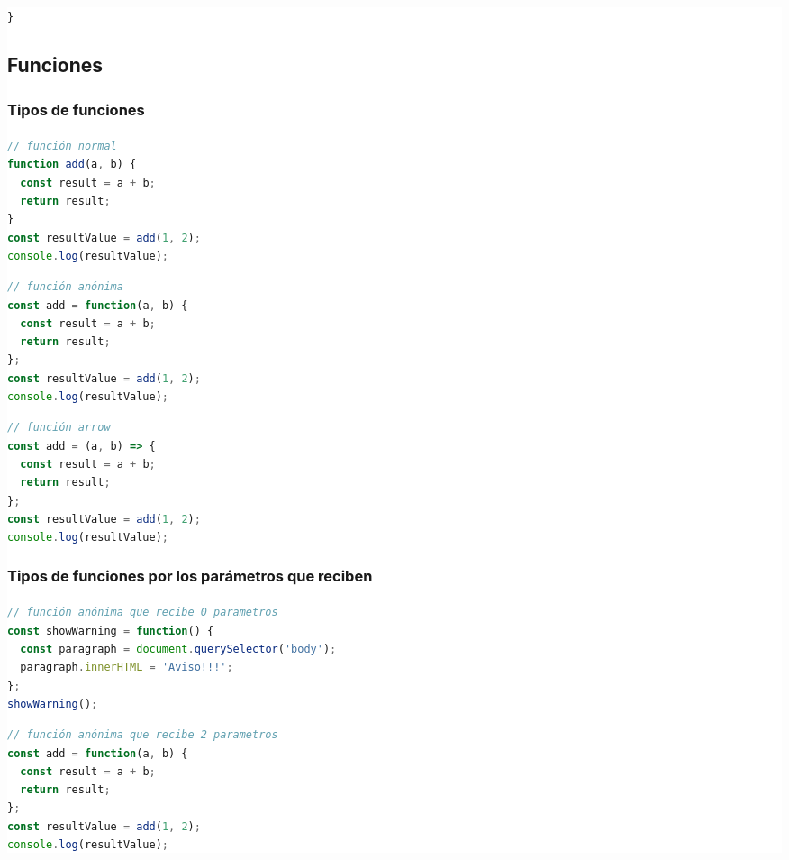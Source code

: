 ```js
}
```

## Funciones

### Tipos de funciones

```javascript
// función normal
function add(a, b) {
  const result = a + b;
  return result;
}
const resultValue = add(1, 2);
console.log(resultValue);
```

```javascript
// función anónima
const add = function(a, b) {
  const result = a + b;
  return result;
};
const resultValue = add(1, 2);
console.log(resultValue);
```

```javascript
// función arrow
const add = (a, b) => {
  const result = a + b;
  return result;
};
const resultValue = add(1, 2);
console.log(resultValue);
```

### Tipos de funciones por los parámetros que reciben

```javascript
// función anónima que recibe 0 parametros
const showWarning = function() {
  const paragraph = document.querySelector('body');
  paragraph.innerHTML = 'Aviso!!!';
};
showWarning();
```

```javascript
// función anónima que recibe 2 parametros
const add = function(a, b) {
  const result = a + b;
  return result;
};
const resultValue = add(1, 2);
console.log(resultValue);
```
